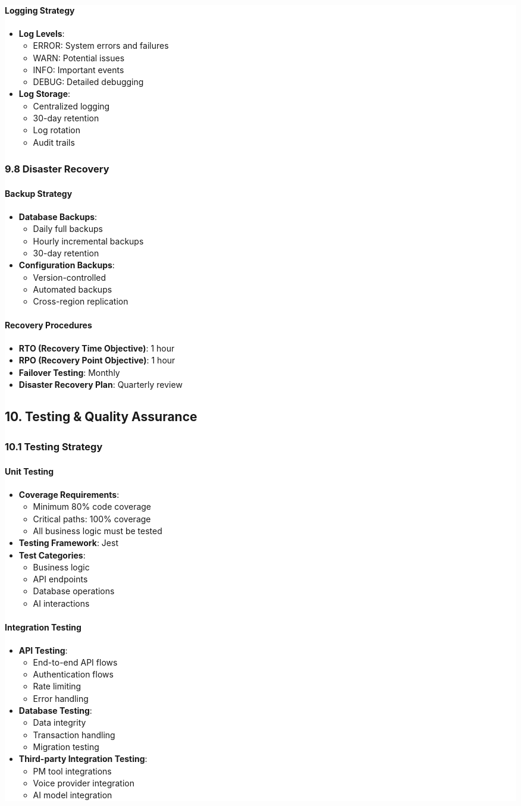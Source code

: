 #### Logging Strategy
- **Log Levels**:
  - ERROR: System errors and failures
  - WARN: Potential issues
  - INFO: Important events
  - DEBUG: Detailed debugging
- **Log Storage**:
  - Centralized logging
  - 30-day retention
  - Log rotation
  - Audit trails

### 9.8 Disaster Recovery

#### Backup Strategy
- **Database Backups**:
  - Daily full backups
  - Hourly incremental backups
  - 30-day retention
- **Configuration Backups**:
  - Version-controlled
  - Automated backups
  - Cross-region replication

#### Recovery Procedures
- **RTO (Recovery Time Objective)**: 1 hour
- **RPO (Recovery Point Objective)**: 1 hour
- **Failover Testing**: Monthly
- **Disaster Recovery Plan**: Quarterly review

## 10. Testing & Quality Assurance

### 10.1 Testing Strategy

#### Unit Testing
- **Coverage Requirements**:
  - Minimum 80% code coverage
  - Critical paths: 100% coverage
  - All business logic must be tested
- **Testing Framework**: Jest
- **Test Categories**:
  - Business logic
  - API endpoints
  - Database operations
  - AI interactions

#### Integration Testing
- **API Testing**:
  - End-to-end API flows
  - Authentication flows
  - Rate limiting
  - Error handling
- **Database Testing**:
  - Data integrity
  - Transaction handling
  - Migration testing
- **Third-party Integration Testing**:
  - PM tool integrations
  - Voice provider integration
  - AI model integration

